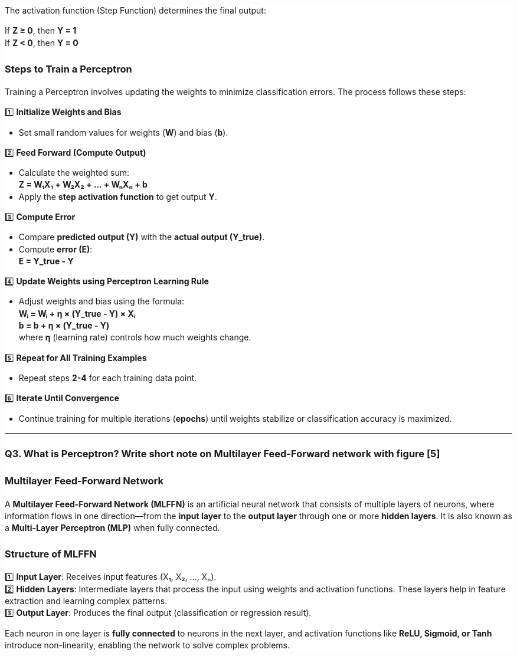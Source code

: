 The activation function (Step Function) determines the final output:  

If **Z ≥ 0**, then **Y = 1**  
If **Z < 0**, then **Y = 0**  

### **Steps to Train a Perceptron**  
Training a Perceptron involves updating the weights to minimize classification errors. The process follows these steps:

1️⃣ **Initialize Weights and Bias**  
   - Set small random values for weights (**W**) and bias (**b**).  

2️⃣ **Feed Forward (Compute Output)**  
   - Calculate the weighted sum:  
     **Z = W₁X₁ + W₂X₂ + ... + WₙXₙ + b**  
   - Apply the **step activation function** to get output **Y**.  

3️⃣ **Compute Error**  
   - Compare **predicted output (Y)** with the **actual output (Y_true)**.  
   - Compute **error (E)**:  
     **E = Y_true - Y**  

4️⃣ **Update Weights using Perceptron Learning Rule**  
   - Adjust weights and bias using the formula:  
     **Wᵢ = Wᵢ + η × (Y_true - Y) × Xᵢ**  
     **b = b + η × (Y_true - Y)**  
   where **η** (learning rate) controls how much weights change.  

5️⃣ **Repeat for All Training Examples**  
   - Repeat steps **2-4** for each training data point.  

6️⃣ **Iterate Until Convergence**  
   - Continue training for multiple iterations (**epochs**) until weights stabilize or classification accuracy is maximized.  
---

### Q3. What is Perceptron? Write short note on Multilayer Feed-Forward network with figure [5]

### **Multilayer Feed-Forward Network**  

A **Multilayer Feed-Forward Network (MLFFN)** is an artificial neural network that consists of multiple layers of neurons, where information flows in one direction—from the **input layer** to the **output layer** through one or more **hidden layers**. It is also known as a **Multi-Layer Perceptron (MLP)** when fully connected.  

### **Structure of MLFFN**  
1️⃣ **Input Layer**: Receives input features (X₁, X₂, ..., Xₙ).  
2️⃣ **Hidden Layers**: Intermediate layers that process the input using weights and activation functions. These layers help in feature extraction and learning complex patterns.  
3️⃣ **Output Layer**: Produces the final output (classification or regression result).  

Each neuron in one layer is **fully connected** to neurons in the next layer, and activation functions like **ReLU, Sigmoid, or Tanh** introduce non-linearity, enabling the network to solve complex problems.  
